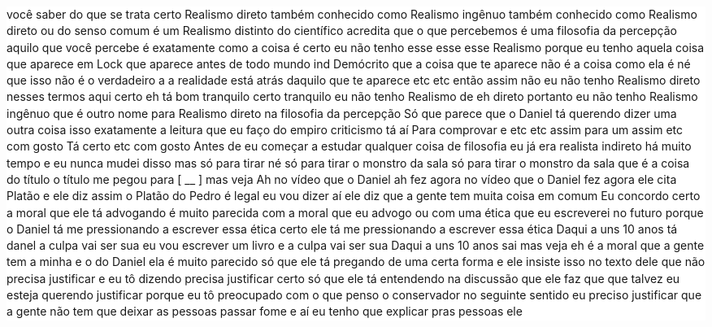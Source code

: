 você saber do que se trata certo
Realismo direto também conhecido como
Realismo ingênuo também conhecido como
Realismo direto ou do senso comum é um
Realismo distinto do científico acredita
que o que percebemos é uma filosofia da
percepção aquilo que você percebe é
exatamente como a coisa é certo eu não
tenho esse esse esse Realismo porque eu
tenho aquela coisa que aparece em Lock
que aparece antes de todo mundo ind
Demócrito que a coisa que te aparece não
é a coisa como ela é né que isso não é o
verdadeiro a a realidade está atrás
daquilo que te aparece etc etc então
assim não eu não tenho Realismo direto
nesses termos aqui certo
eh tá bom
tranquilo certo tranquilo eu não tenho
Realismo de
eh direto portanto eu não tenho Realismo
ingênuo que é outro nome para Realismo
direto na filosofia da percepção Só que
parece que o Daniel tá querendo dizer
uma outra coisa isso exatamente a
leitura que eu faço do empiro criticismo
tá aí Para comprovar e etc etc assim
para um assim etc com gosto Tá certo etc
com gosto Antes de eu começar a estudar
qualquer coisa de filosofia eu já era
realista indireto há muito tempo e eu
nunca mudei disso mas só para tirar né
só para tirar o monstro da sala só para
tirar o monstro da sala que é a coisa do
título o título me pegou para [ __ ]
mas veja Ah no vídeo que o Daniel ah fez
agora no vídeo que o Daniel fez agora
ele cita Platão e ele diz assim o Platão
do Pedro é legal eu vou dizer aí ele diz
que a gente tem muita coisa em comum Eu
concordo certo a moral que ele tá
advogando é muito parecida com a moral
que eu advogo ou com uma ética que eu
escreverei no futuro porque o Daniel tá
me pressionando a escrever essa ética
certo ele tá me pressionando a escrever
essa ética
Daqui a uns 10 anos tá danel a culpa vai
ser sua eu vou escrever um livro e a
culpa vai ser sua Daqui a uns 10 anos
sai mas veja
eh é a moral que a gente tem a minha e o
do Daniel ela é muito parecido só que
ele tá pregando de uma certa forma e ele
insiste isso no texto dele que não
precisa justificar e eu tô dizendo
precisa justificar certo só que ele tá
entendendo na discussão que ele faz que
que talvez eu esteja querendo justificar
porque eu tô preocupado com o que penso
o conservador no seguinte sentido eu
preciso justificar que a gente não tem
que deixar as pessoas passar fome e aí
eu tenho que explicar pras pessoas ele